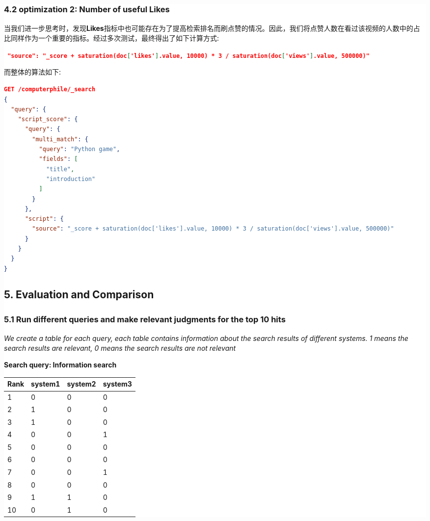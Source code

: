 ### 4.2 optimization 2: Number of useful Likes
当我们进一步思考时，发现**Likes**指标中也可能存在为了提高检索排名而刷点赞的情况。因此，我们将点赞人数在看过该视频的人数中的占比同样作为一个重要的指标。经过多次测试，最终得出了如下计算方式:
```json
 "source": "_score + saturation(doc['likes'].value, 10000) * 3 / saturation(doc['views'].value, 500000)"
```
而整体的算法如下:
```json
GET /computerphile/_search
{
  "query": {
    "script_score": {
      "query": {
        "multi_match": {
          "query": "Python game",
          "fields": [
            "title",
            "introduction"
          ]
        }
      },
      "script": {
        "source": "_score + saturation(doc['likes'].value, 10000) * 3 / saturation(doc['views'].value, 500000)"
      }
    }
  }
}

```
## 5. Evaluation and Comparison

### 5.1 Run different queries and make relevant judgments for the top 10 hits

*We create a table for each query, each table contains information about the search results of different systems. 1 means the search results are relevant, 0 means the search results are not relevant*

**Search query: Information search**

| Rank | system1 | system2 | system3 |
| ---- | ------- | ------- | ------- |
| 1    | 0       | 0       | 0       |
| 2    | 1       | 0       | 0       |
| 3    | 1       | 0       | 0       |
| 4    | 0       | 0       | 1       |
| 5    | 0       | 0       | 0       |
| 6    | 0       | 0       | 0       |
| 7    | 0       | 0       | 1       |
| 8    | 0       | 0       | 0       |
| 9    | 1       | 1       | 0       |
| 10   | 0       | 1       | 0       |
